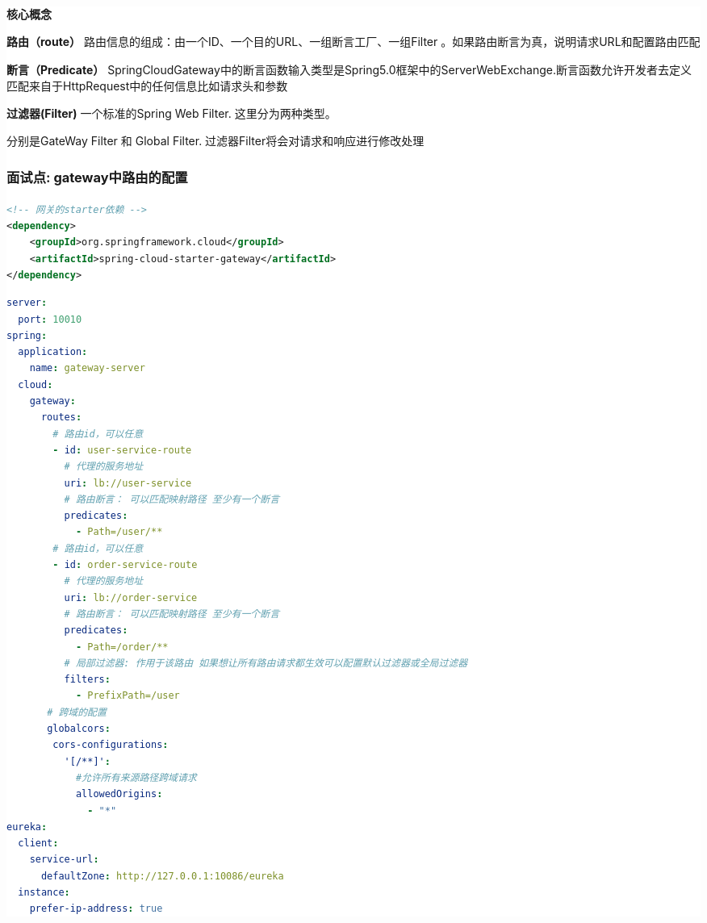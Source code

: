 **核心概念**

**路由（route）** 路由信息的组成：由一个ID、一个目的URL、一组断言工厂、一组Filter 。如果路由断言为真，说明请求URL和配置路由匹配

**断言（Predicate）** SpringCloudGateway中的断言函数输入类型是Spring5.0框架中的ServerWebExchange.断言函数允许开发者去定义匹配来自于HttpRequest中的任何信息比如请求头和参数

**过滤器(Filter)** 一个标准的Spring Web Filter.  这里分为两种类型。

分别是GateWay Filter 和 Global Filter. 过滤器Filter将会对请求和响应进行修改处理

### 面试点: gateway中路由的配置

```xml
<!-- 网关的starter依赖 -->
<dependency>
	<groupId>org.springframework.cloud</groupId>
	<artifactId>spring-cloud-starter-gateway</artifactId>
</dependency>
```

```yml
server:
  port: 10010
spring:
  application:
    name: gateway-server
  cloud:
    gateway:
      routes:
        # 路由id，可以任意
        - id: user-service-route
          # 代理的服务地址
          uri: lb://user-service
          # 路由断言： 可以匹配映射路径 至少有一个断言
          predicates:
            - Path=/user/**
        # 路由id，可以任意
        - id: order-service-route
          # 代理的服务地址
          uri: lb://order-service
          # 路由断言： 可以匹配映射路径 至少有一个断言
          predicates:
            - Path=/order/**
          # 局部过滤器: 作用于该路由 如果想让所有路由请求都生效可以配置默认过滤器或全局过滤器
          filters:
            - PrefixPath=/user
       # 跨域的配置
       globalcors:
        cors-configurations:
          '[/**]':
            #允许所有来源路径跨域请求
            allowedOrigins:
              - "*"
eureka:
  client:
    service-url:
      defaultZone: http://127.0.0.1:10086/eureka
  instance:
    prefer-ip-address: true
```
